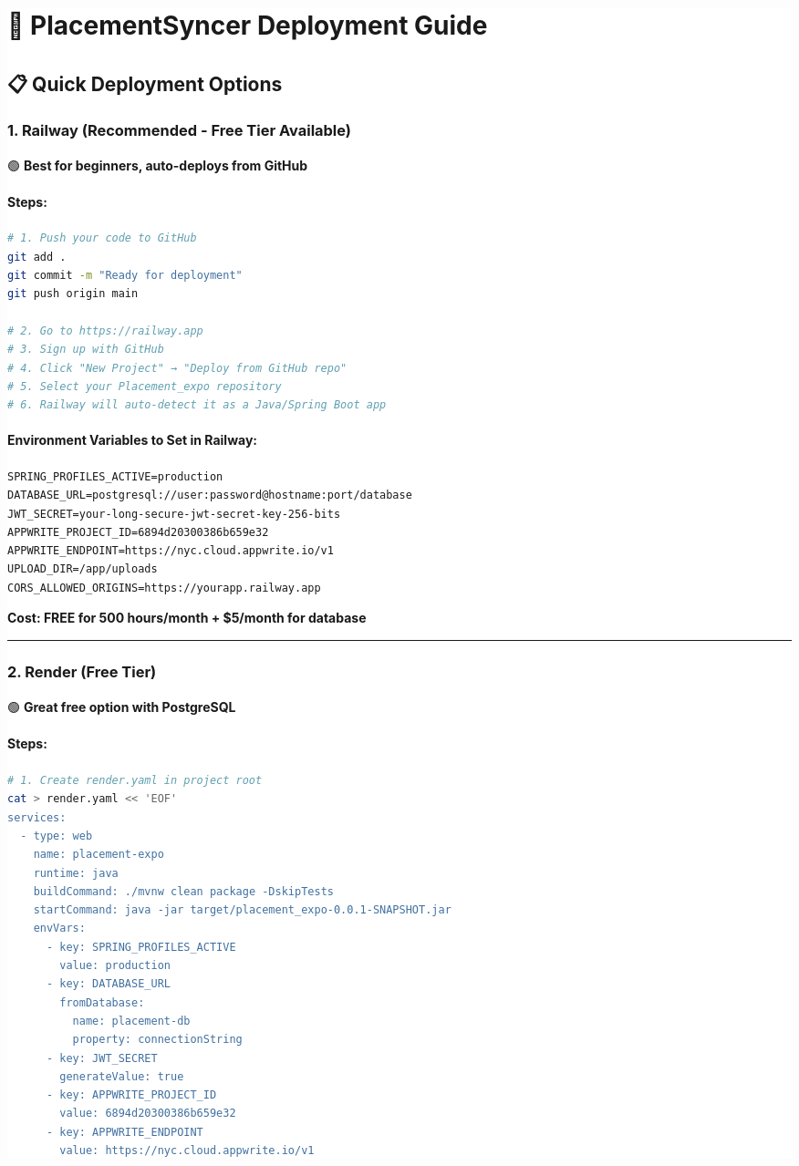 # 🚀 PlacementSyncer Deployment Guide

## 📋 Quick Deployment Options

### 1. **Railway (Recommended - Free Tier Available)** 
🟢 **Best for beginners, auto-deploys from GitHub**

#### Steps:
```bash
# 1. Push your code to GitHub
git add .
git commit -m "Ready for deployment"
git push origin main

# 2. Go to https://railway.app
# 3. Sign up with GitHub
# 4. Click "New Project" → "Deploy from GitHub repo"
# 5. Select your Placement_expo repository
# 6. Railway will auto-detect it as a Java/Spring Boot app
```

#### Environment Variables to Set in Railway:
```env
SPRING_PROFILES_ACTIVE=production
DATABASE_URL=postgresql://user:password@hostname:port/database
JWT_SECRET=your-long-secure-jwt-secret-key-256-bits
APPWRITE_PROJECT_ID=6894d20300386b659e32
APPWRITE_ENDPOINT=https://nyc.cloud.appwrite.io/v1
UPLOAD_DIR=/app/uploads
CORS_ALLOWED_ORIGINS=https://yourapp.railway.app
```

**Cost: FREE for 500 hours/month + $5/month for database**

---

### 2. **Render (Free Tier)** 
🟢 **Great free option with PostgreSQL**

#### Steps:
```bash
# 1. Create render.yaml in project root
cat > render.yaml << 'EOF'
services:
  - type: web
    name: placement-expo
    runtime: java
    buildCommand: ./mvnw clean package -DskipTests
    startCommand: java -jar target/placement_expo-0.0.1-SNAPSHOT.jar
    envVars:
      - key: SPRING_PROFILES_ACTIVE
        value: production
      - key: DATABASE_URL
        fromDatabase:
          name: placement-db
          property: connectionString
      - key: JWT_SECRET
        generateValue: true
      - key: APPWRITE_PROJECT_ID
        value: 6894d20300386b659e32
      - key: APPWRITE_ENDPOINT
        value: https://nyc.cloud.appwrite.io/v1

```